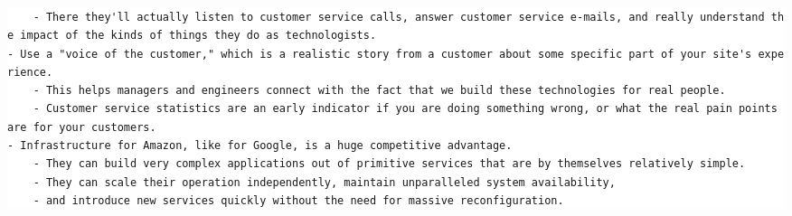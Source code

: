         - There they'll actually listen to customer service calls, answer customer service e-mails, and really understand the impact of the kinds of things they do as technologists.
    - Use a "voice of the customer," which is a realistic story from a customer about some specific part of your site's experience. 
        - This helps managers and engineers connect with the fact that we build these technologies for real people. 
        - Customer service statistics are an early indicator if you are doing something wrong, or what the real pain points are for your customers.
    - Infrastructure for Amazon, like for Google, is a huge competitive advantage. 
        - They can build very complex applications out of primitive services that are by themselves relatively simple. 
        - They can scale their operation independently, maintain unparalleled system availability, 
        - and introduce new services quickly without the need for massive reconfiguration.
